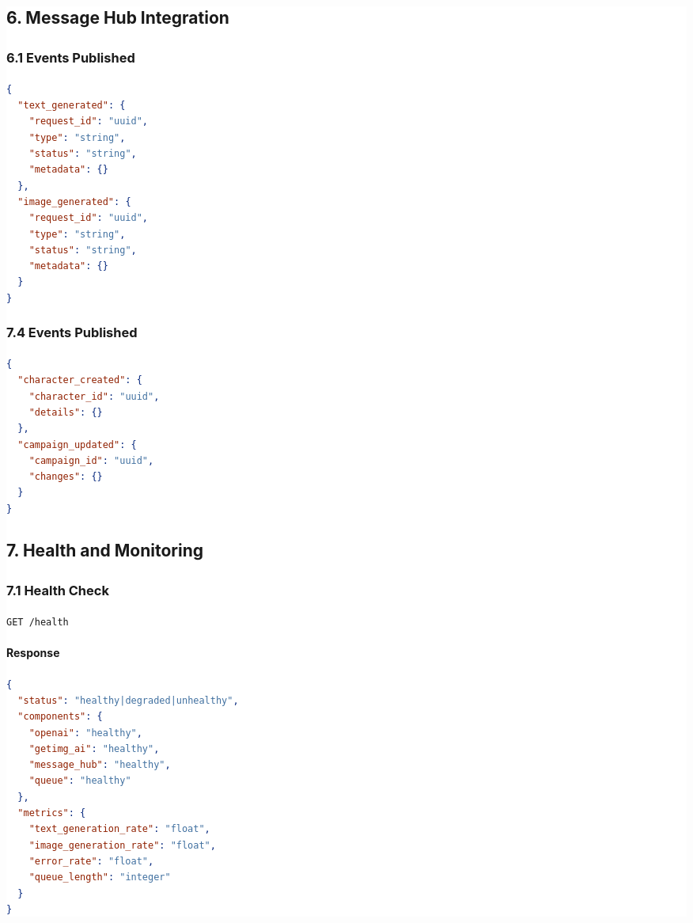 ## 6. Message Hub Integration

### 6.1 Events Published
```json
{
  "text_generated": {
    "request_id": "uuid",
    "type": "string",
    "status": "string",
    "metadata": {}
  },
  "image_generated": {
    "request_id": "uuid",
    "type": "string",
    "status": "string",
    "metadata": {}
  }
}
```

### 7.4 Events Published
```json
{
  "character_created": {
    "character_id": "uuid",
    "details": {}
  },
  "campaign_updated": {
    "campaign_id": "uuid",
    "changes": {}
  }
}
```

## 7. Health and Monitoring

### 7.1 Health Check
```http
GET /health
```

#### Response
```json
{
  "status": "healthy|degraded|unhealthy",
  "components": {
    "openai": "healthy",
    "getimg_ai": "healthy",
    "message_hub": "healthy",
    "queue": "healthy"
  },
  "metrics": {
    "text_generation_rate": "float",
    "image_generation_rate": "float",
    "error_rate": "float",
    "queue_length": "integer"
  }
}
```
